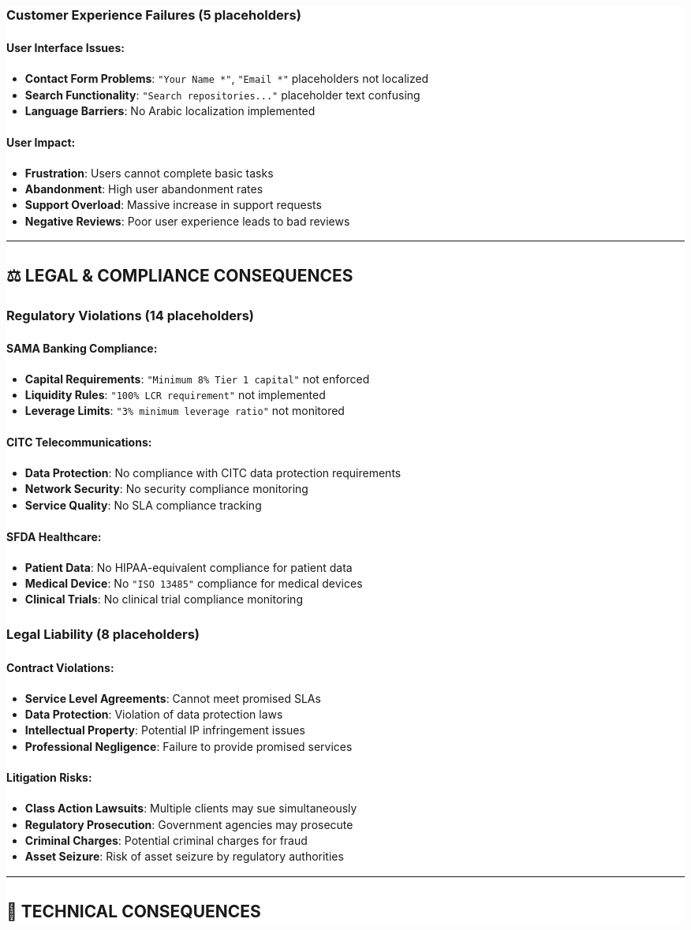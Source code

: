 ### Customer Experience Failures (5 placeholders)

#### **User Interface Issues:**
- **Contact Form Problems**: `"Your Name *"`, `"Email *"` placeholders not localized
- **Search Functionality**: `"Search repositories..."` placeholder text confusing
- **Language Barriers**: No Arabic localization implemented

#### **User Impact:**
- **Frustration**: Users cannot complete basic tasks
- **Abandonment**: High user abandonment rates
- **Support Overload**: Massive increase in support requests
- **Negative Reviews**: Poor user experience leads to bad reviews

---

## ⚖️ LEGAL & COMPLIANCE CONSEQUENCES

### Regulatory Violations (14 placeholders)

#### **SAMA Banking Compliance:**
- **Capital Requirements**: `"Minimum 8% Tier 1 capital"` not enforced
- **Liquidity Rules**: `"100% LCR requirement"` not implemented
- **Leverage Limits**: `"3% minimum leverage ratio"` not monitored

#### **CITC Telecommunications:**
- **Data Protection**: No compliance with CITC data protection requirements
- **Network Security**: No security compliance monitoring
- **Service Quality**: No SLA compliance tracking

#### **SFDA Healthcare:**
- **Patient Data**: No HIPAA-equivalent compliance for patient data
- **Medical Device**: No `"ISO 13485"` compliance for medical devices
- **Clinical Trials**: No clinical trial compliance monitoring

### Legal Liability (8 placeholders)

#### **Contract Violations:**
- **Service Level Agreements**: Cannot meet promised SLAs
- **Data Protection**: Violation of data protection laws
- **Intellectual Property**: Potential IP infringement issues
- **Professional Negligence**: Failure to provide promised services

#### **Litigation Risks:**
- **Class Action Lawsuits**: Multiple clients may sue simultaneously
- **Regulatory Prosecution**: Government agencies may prosecute
- **Criminal Charges**: Potential criminal charges for fraud
- **Asset Seizure**: Risk of asset seizure by regulatory authorities

---

## 🔧 TECHNICAL CONSEQUENCES
